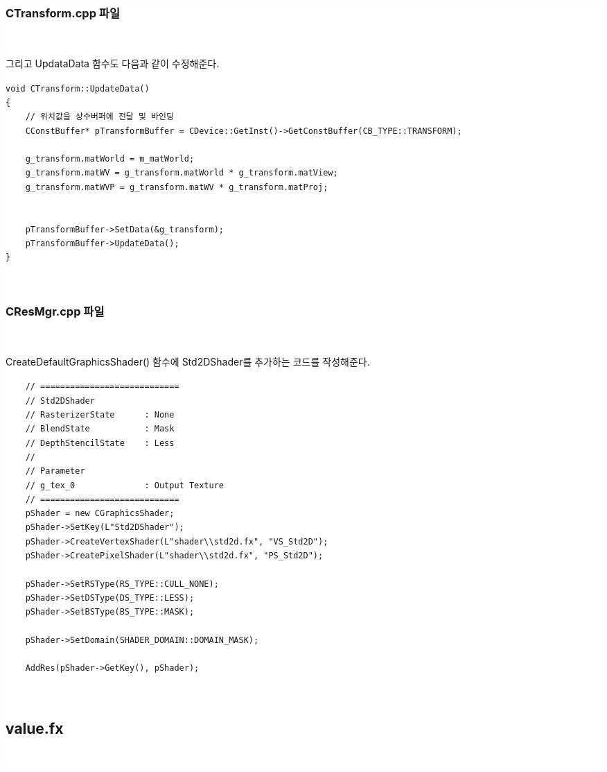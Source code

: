 ### CTransform.cpp 파일<br/>
<br/>

그리고 UpdataData 함수도 다음과 같이 수정해준다.<br/>

```
void CTransform::UpdateData()
{
	// 위치값을 상수버퍼에 전달 및 바인딩		
	CConstBuffer* pTransformBuffer = CDevice::GetInst()->GetConstBuffer(CB_TYPE::TRANSFORM);

	g_transform.matWorld = m_matWorld;
	g_transform.matWV = g_transform.matWorld * g_transform.matView;
	g_transform.matWVP = g_transform.matWV * g_transform.matProj;


	pTransformBuffer->SetData(&g_transform);
	pTransformBuffer->UpdateData();
}
```
<br/>

### CResMgr.cpp 파일<br/>
<br/>

CreateDefaultGraphicsShader() 함수에 Std2DShader를 추가하는 코드를 작성해준다.<br/>
```
	// ============================
	// Std2DShader
	// RasterizerState      : None
	// BlendState           : Mask
	// DepthStencilState    : Less
	//
	// Parameter
	// g_tex_0              : Output Texture
	// ============================
	pShader = new CGraphicsShader;
	pShader->SetKey(L"Std2DShader");
	pShader->CreateVertexShader(L"shader\\std2d.fx", "VS_Std2D");
	pShader->CreatePixelShader(L"shader\\std2d.fx", "PS_Std2D");

	pShader->SetRSType(RS_TYPE::CULL_NONE);
	pShader->SetDSType(DS_TYPE::LESS);
	pShader->SetBSType(BS_TYPE::MASK);

	pShader->SetDomain(SHADER_DOMAIN::DOMAIN_MASK);

	AddRes(pShader->GetKey(), pShader);
```
<br/>

## value.fx<br/>
<Br/>

